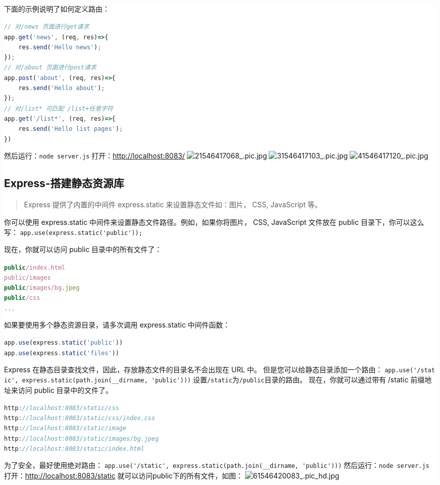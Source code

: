 下面的示例说明了如何定义路由：
```js
// 对/news 页面进行get请求
app.get('news', (req, res)=>{
    res.send('Hello news');
});
// 对/about 页面进行post请求
app.post('about', (req, res)=>{
    res.send('Hello about');
});
// 对/list* 可匹配 /list+任意字符
app.get('/list*', (req, res)=>{
    res.send('Hello list pages');
})
```
然后运行：`node server.js`
打开：[http://localhost:8083/](http://localhost:8083/)
![21546417068_.pic.jpg](https://upload-images.jianshu.io/upload_images/7072486-b8692b839960c7cf.jpg?imageMogr2/auto-orient/strip%7CimageView2/2/w/1240)
![31546417103_.pic.jpg](https://upload-images.jianshu.io/upload_images/7072486-688f54ceb329ceb1.jpg?imageMogr2/auto-orient/strip%7CimageView2/2/w/1240)
![41546417120_.pic.jpg](https://upload-images.jianshu.io/upload_images/7072486-e0af0827093b7ac1.jpg?imageMogr2/auto-orient/strip%7CimageView2/2/w/1240)

## Express-搭建静态资源库

> Express 提供了内置的中间件 express.static 来设置静态文件如：图片， CSS, JavaScript 等。

你可以使用 express.static 中间件来设置静态文件路径。例如，如果你将图片， CSS, JavaScript 文件放在 public 目录下，你可以这么写：
`app.use(express.static('public')); `

现在，你就可以访问 public 目录中的所有文件了：
```js
public/index.html
public/images
public/images/bg.jpeg
public/css
...
```
如果要使用多个静态资源目录，请多次调用 express.static 中间件函数：
```js
app.use(express.static('public'))
app.use(express.static('files'))
```
 Express 在静态目录查找文件，因此，存放静态文件的目录名不会出现在 URL 中。
但是您可以给静态目录添加一个路由：
`app.use('/static', express.static(path.join(__dirname, 'public')))`
设置`/static`为`/public`目录的路由。
现在，你就可以通过带有 /static 前缀地址来访问 public 目录中的文件了。
```js
http://localhost:8083/static/css
http://localhost:8083/static/css/index.css
http://localhost:8083/static/image
http://localhost:8083/static/images/bg.jpeg
http://localhost:8083/static/index.html
```
为了安全，最好使用绝对路由：
`app.use('/static', express.static(path.join(__dirname, 'public')))`
然后运行：`node server.js`
打开：[http://localhost:8083/static](http://localhost:8083/static)
就可以访问public下的所有文件，如图：
![61546420083_.pic_hd.jpg](https://upload-images.jianshu.io/upload_images/7072486-8d727856b5ec84a3.jpg?imageMogr2/auto-orient/strip%7CimageView2/2/w/1240)
